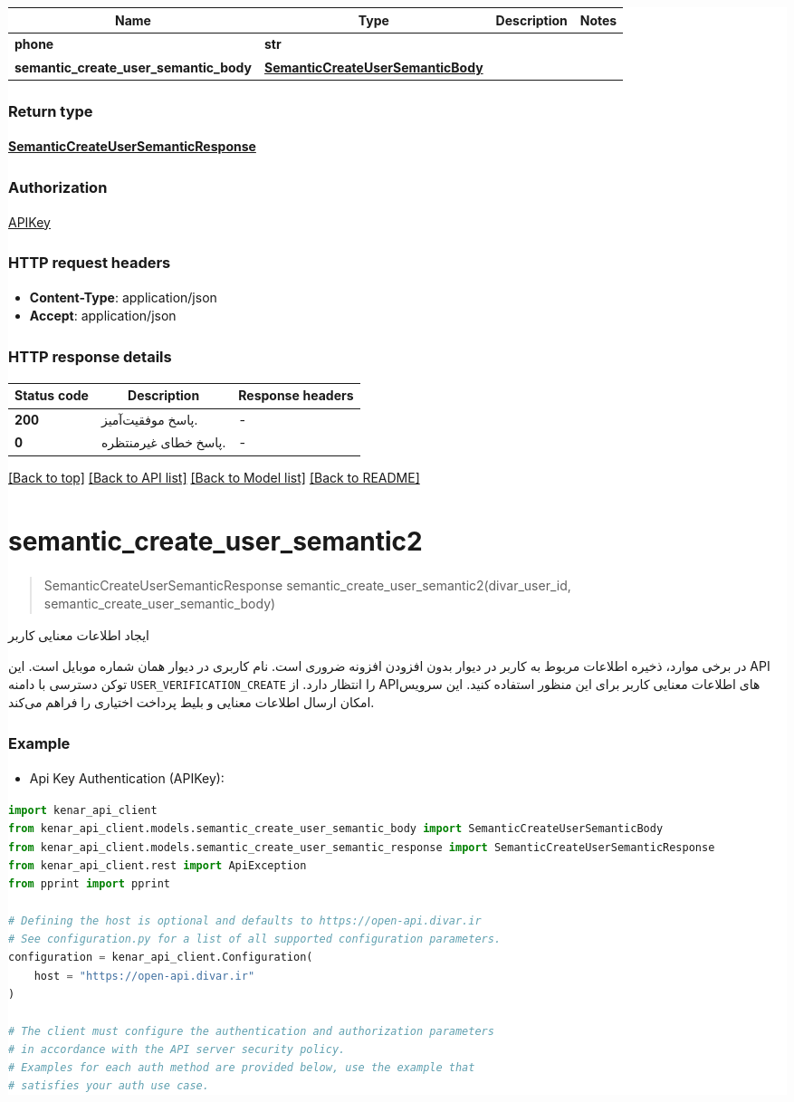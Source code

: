Name | Type | Description  | Notes
------------- | ------------- | ------------- | -------------
 **phone** | **str**|  | 
 **semantic_create_user_semantic_body** | [**SemanticCreateUserSemanticBody**](SemanticCreateUserSemanticBody.md)|  | 

### Return type

[**SemanticCreateUserSemanticResponse**](SemanticCreateUserSemanticResponse.md)

### Authorization

[APIKey](../README.md#APIKey)

### HTTP request headers

 - **Content-Type**: application/json
 - **Accept**: application/json

### HTTP response details

| Status code | Description | Response headers |
|-------------|-------------|------------------|
**200** | پاسخ موفقیت‌آمیز. |  -  |
**0** | پاسخ خطای غیرمنتظره. |  -  |

[[Back to top]](#) [[Back to API list]](../README.md#documentation-for-api-endpoints) [[Back to Model list]](../README.md#documentation-for-models) [[Back to README]](../README.md)

# **semantic_create_user_semantic2**
> SemanticCreateUserSemanticResponse semantic_create_user_semantic2(divar_user_id, semantic_create_user_semantic_body)

ایجاد اطلاعات معنایی کاربر

در برخی موارد، ذخیره اطلاعات مربوط به کاربر در دیوار بدون افزودن افزونه ضروری است.
نام کاربری در دیوار همان شماره موبایل است.
این API توکن دسترسی با دامنه `USER_VERIFICATION_CREATE` را انتظار دارد.
از APIهای اطلاعات معنایی کاربر برای این منظور استفاده کنید. این سرویس امکان ارسال اطلاعات معنایی و بلیط پرداخت اختیاری را فراهم می‌کند.

### Example

* Api Key Authentication (APIKey):

```python
import kenar_api_client
from kenar_api_client.models.semantic_create_user_semantic_body import SemanticCreateUserSemanticBody
from kenar_api_client.models.semantic_create_user_semantic_response import SemanticCreateUserSemanticResponse
from kenar_api_client.rest import ApiException
from pprint import pprint

# Defining the host is optional and defaults to https://open-api.divar.ir
# See configuration.py for a list of all supported configuration parameters.
configuration = kenar_api_client.Configuration(
    host = "https://open-api.divar.ir"
)

# The client must configure the authentication and authorization parameters
# in accordance with the API server security policy.
# Examples for each auth method are provided below, use the example that
# satisfies your auth use case.

```